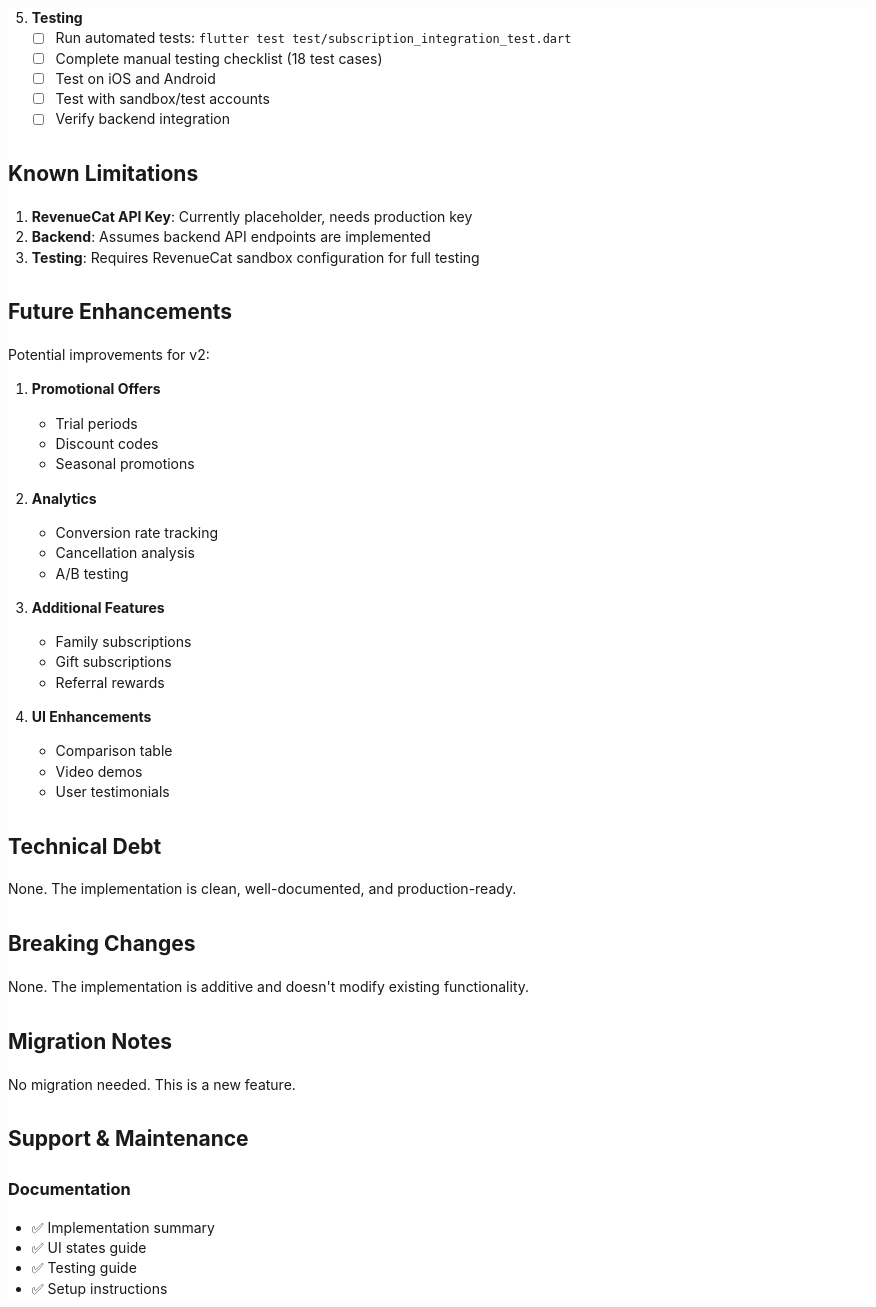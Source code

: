5. **Testing**
   - [ ] Run automated tests: `flutter test test/subscription_integration_test.dart`
   - [ ] Complete manual testing checklist (18 test cases)
   - [ ] Test on iOS and Android
   - [ ] Test with sandbox/test accounts
   - [ ] Verify backend integration

## Known Limitations

1. **RevenueCat API Key**: Currently placeholder, needs production key
2. **Backend**: Assumes backend API endpoints are implemented
3. **Testing**: Requires RevenueCat sandbox configuration for full testing

## Future Enhancements

Potential improvements for v2:

1. **Promotional Offers**
   - Trial periods
   - Discount codes
   - Seasonal promotions

2. **Analytics**
   - Conversion rate tracking
   - Cancellation analysis
   - A/B testing

3. **Additional Features**
   - Family subscriptions
   - Gift subscriptions
   - Referral rewards

4. **UI Enhancements**
   - Comparison table
   - Video demos
   - User testimonials

## Technical Debt

None. The implementation is clean, well-documented, and production-ready.

## Breaking Changes

None. The implementation is additive and doesn't modify existing functionality.

## Migration Notes

No migration needed. This is a new feature.

## Support & Maintenance

### Documentation
- ✅ Implementation summary
- ✅ UI states guide
- ✅ Testing guide
- ✅ Setup instructions
